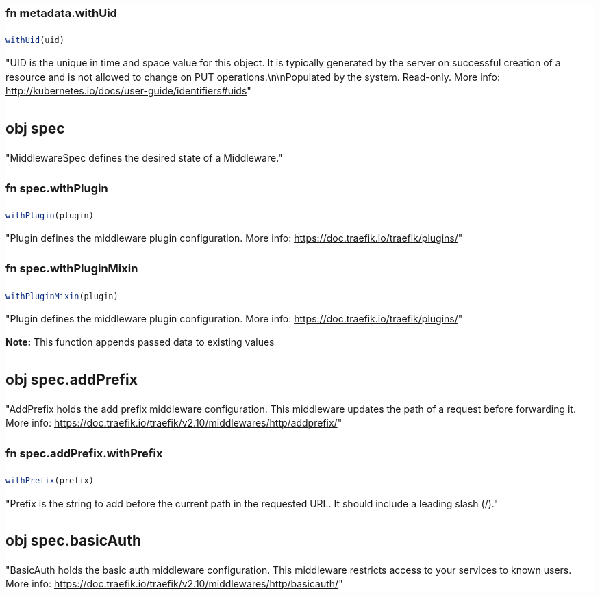 ### fn metadata.withUid

```ts
withUid(uid)
```

"UID is the unique in time and space value for this object. It is typically generated by the server on successful creation of a resource and is not allowed to change on PUT operations.\n\nPopulated by the system. Read-only. More info: http://kubernetes.io/docs/user-guide/identifiers#uids"

## obj spec

"MiddlewareSpec defines the desired state of a Middleware."

### fn spec.withPlugin

```ts
withPlugin(plugin)
```

"Plugin defines the middleware plugin configuration. More info: https://doc.traefik.io/traefik/plugins/"

### fn spec.withPluginMixin

```ts
withPluginMixin(plugin)
```

"Plugin defines the middleware plugin configuration. More info: https://doc.traefik.io/traefik/plugins/"

**Note:** This function appends passed data to existing values

## obj spec.addPrefix

"AddPrefix holds the add prefix middleware configuration. This middleware updates the path of a request before forwarding it. More info: https://doc.traefik.io/traefik/v2.10/middlewares/http/addprefix/"

### fn spec.addPrefix.withPrefix

```ts
withPrefix(prefix)
```

"Prefix is the string to add before the current path in the requested URL. It should include a leading slash (/)."

## obj spec.basicAuth

"BasicAuth holds the basic auth middleware configuration. This middleware restricts access to your services to known users. More info: https://doc.traefik.io/traefik/v2.10/middlewares/http/basicauth/"
